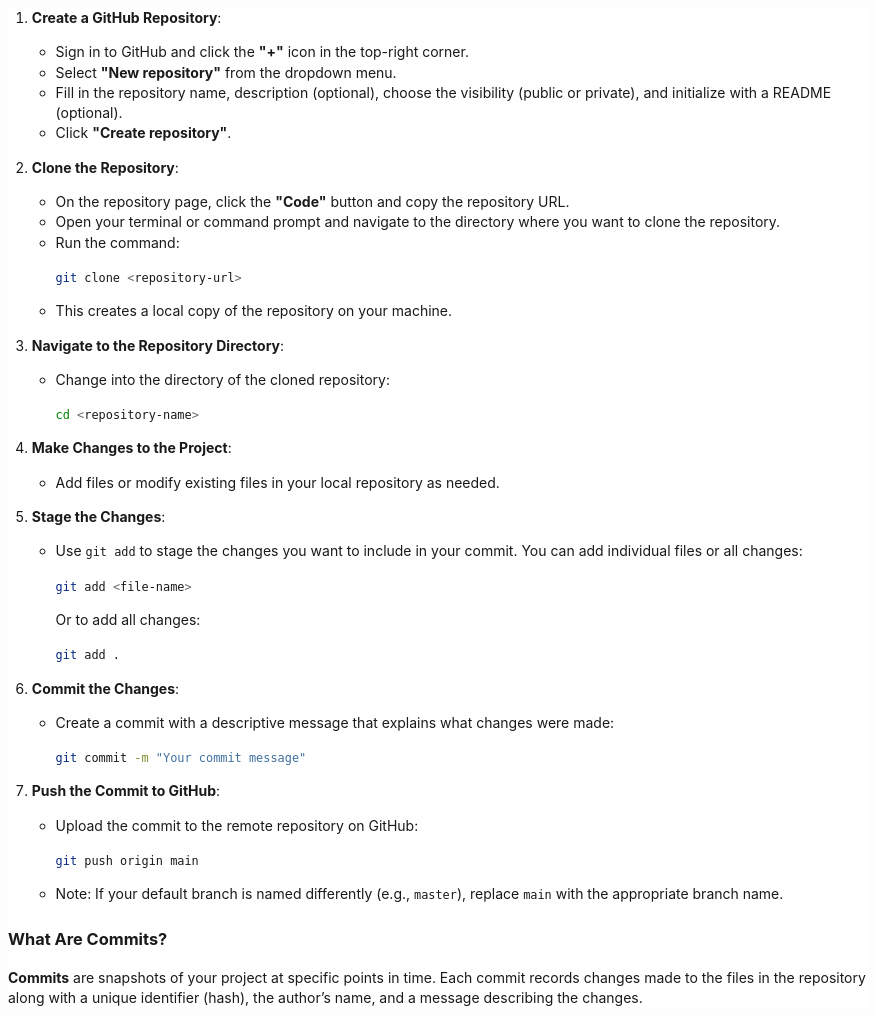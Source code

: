 1. **Create a GitHub Repository**:
   - Sign in to GitHub and click the **"+"** icon in the top-right corner.
   - Select **"New repository"** from the dropdown menu.
   - Fill in the repository name, description (optional), choose the visibility (public or private), and initialize with a README (optional).
   - Click **"Create repository"**.

2. **Clone the Repository**:
   - On the repository page, click the **"Code"** button and copy the repository URL.
   - Open your terminal or command prompt and navigate to the directory where you want to clone the repository.
   - Run the command:
     ```bash
     git clone <repository-url>
     ```
   - This creates a local copy of the repository on your machine.

3. **Navigate to the Repository Directory**:
   - Change into the directory of the cloned repository:
     ```bash
     cd <repository-name>
     ```

4. **Make Changes to the Project**:
   - Add files or modify existing files in your local repository as needed.

5. **Stage the Changes**:
   - Use `git add` to stage the changes you want to include in your commit. You can add individual files or all changes:
     ```bash
     git add <file-name>
     ```
     Or to add all changes:
     ```bash
     git add .
     ```

6. **Commit the Changes**:
   - Create a commit with a descriptive message that explains what changes were made:
     ```bash
     git commit -m "Your commit message"
     ```

7. **Push the Commit to GitHub**:
   - Upload the commit to the remote repository on GitHub:
     ```bash
     git push origin main
     ```
   - Note: If your default branch is named differently (e.g., `master`), replace `main` with the appropriate branch name.

### What Are Commits?

**Commits** are snapshots of your project at specific points in time. Each commit records changes made to the files in the repository along with a unique identifier (hash), the author’s name, and a message describing the changes.
